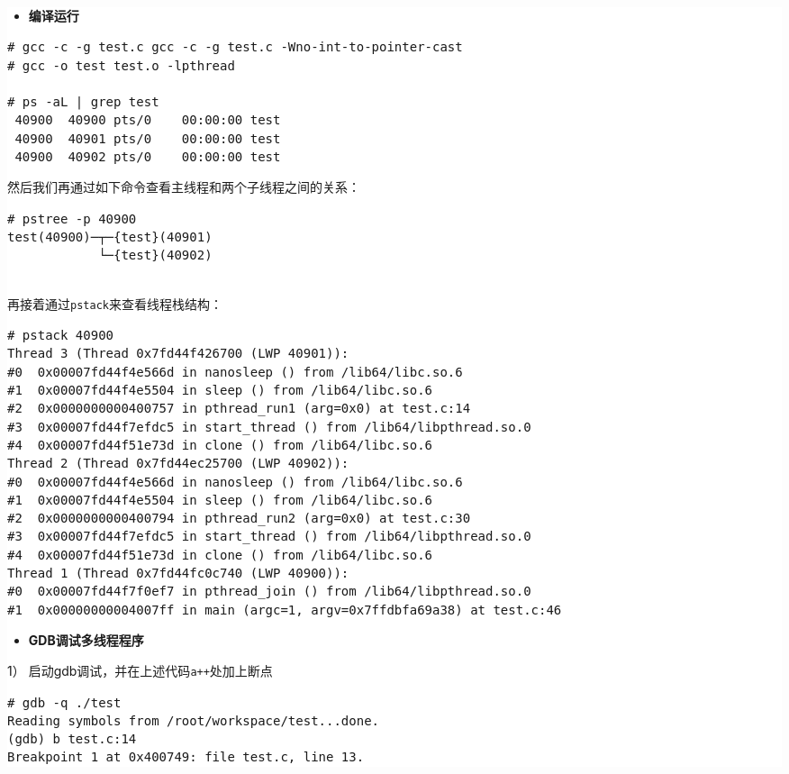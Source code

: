 

* **编译运行**
<pre>
# gcc -c -g test.c gcc -c -g test.c -Wno-int-to-pointer-cast
# gcc -o test test.o -lpthread

# ps -aL | grep test
 40900  40900 pts/0    00:00:00 test
 40900  40901 pts/0    00:00:00 test
 40900  40902 pts/0    00:00:00 test
</pre>

然后我们再通过如下命令查看主线程和两个子线程之间的关系：
<pre>
# pstree -p 40900
test(40900)─┬─{test}(40901)
            └─{test}(40902)

</pre>

再接着通过```pstack```来查看线程栈结构：
<pre>
# pstack 40900
Thread 3 (Thread 0x7fd44f426700 (LWP 40901)):
#0  0x00007fd44f4e566d in nanosleep () from /lib64/libc.so.6
#1  0x00007fd44f4e5504 in sleep () from /lib64/libc.so.6
#2  0x0000000000400757 in pthread_run1 (arg=0x0) at test.c:14
#3  0x00007fd44f7efdc5 in start_thread () from /lib64/libpthread.so.0
#4  0x00007fd44f51e73d in clone () from /lib64/libc.so.6
Thread 2 (Thread 0x7fd44ec25700 (LWP 40902)):
#0  0x00007fd44f4e566d in nanosleep () from /lib64/libc.so.6
#1  0x00007fd44f4e5504 in sleep () from /lib64/libc.so.6
#2  0x0000000000400794 in pthread_run2 (arg=0x0) at test.c:30
#3  0x00007fd44f7efdc5 in start_thread () from /lib64/libpthread.so.0
#4  0x00007fd44f51e73d in clone () from /lib64/libc.so.6
Thread 1 (Thread 0x7fd44fc0c740 (LWP 40900)):
#0  0x00007fd44f7f0ef7 in pthread_join () from /lib64/libpthread.so.0
#1  0x00000000004007ff in main (argc=1, argv=0x7ffdbfa69a38) at test.c:46
</pre>


* **GDB调试多线程程序**

1） 启动gdb调试，并在上述代码```a++```处加上断点
<pre>
# gdb -q ./test
Reading symbols from /root/workspace/test...done.
(gdb) b test.c:14 
Breakpoint 1 at 0x400749: file test.c, line 13.
</pre>
